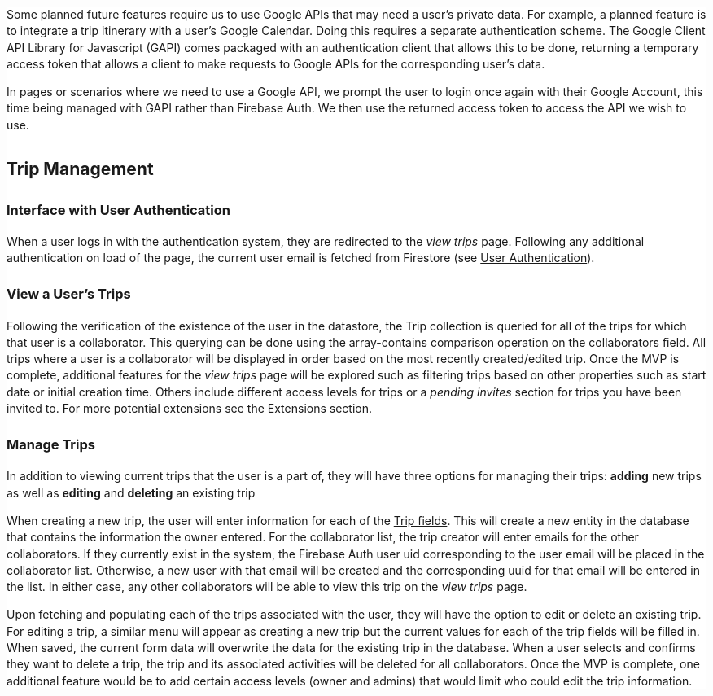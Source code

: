 Some planned future features require us to use Google APIs that may need a user’s private data. For example, a planned feature is to integrate a trip itinerary with a user’s Google Calendar. Doing this requires a separate authentication scheme. The Google Client API Library for Javascript (GAPI) comes packaged with an authentication client that allows this to be done, returning a temporary access token that allows a client to make requests to Google APIs for the corresponding user’s data.

In pages or scenarios where we need to use a Google API, we prompt the user to login once again with their Google Account, this time being managed with GAPI rather than Firebase Auth. We then use the returned access token to access the API we wish to use.


## Trip Management


### Interface with User Authentication

When a user logs in with the authentication system, they are redirected to the _view trips_ page. Following any additional authentication on load of the page, the current user email is fetched from Firestore (see [User Authentication](#bookmark=id.kdxffpn9z9wh)).


### View a User’s Trips

Following the verification of the existence of the user in the datastore, the Trip collection is queried for all of the trips for which that user is a collaborator. This querying can be done using the [array-contains](https://firebase.google.com/docs/firestore/query-data/queries#array_membership) comparison operation on the collaborators field. All trips where a user is a collaborator will be displayed in order based on the most recently created/edited trip. Once the MVP is complete, additional features for the _view trips_ page will be explored such as filtering trips based on other properties such as start date or initial creation time. Others include different access levels for trips or a _pending invites_ section for trips you have been invited to. For more potential extensions see the [Extensions](#bookmark=id.kgaughxnd9vg) section.


### Manage Trips

In addition to viewing current trips that the user is a part of, they will have three options for managing their trips: **adding** new trips as well as **editing** and **deleting** an existing trip

When creating a new trip, the user will enter information for each of the [Trip fields](#bookmark=id.v95bw035q5p). This will create a new entity in the database that contains the information the owner entered. For the collaborator list, the trip creator will enter emails for the other collaborators. If they currently exist in the system, the Firebase Auth user uid corresponding to the user email will be placed in the collaborator list. Otherwise, a new user with that email will be created and the corresponding uuid for that email will be entered in the list. In either case, any other collaborators will be able to view this trip on the _view trips_ page.

Upon fetching and populating each of the trips associated with the user, they will have the option to edit or delete an existing trip. For editing a trip, a similar menu will appear as creating a new trip but the current values for each of the trip fields will be filled in. When saved, the current form data will overwrite the data for the existing trip in the database. When a user selects and confirms they want to delete a trip, the trip and its associated activities will be deleted for all collaborators. Once the MVP is complete, one additional feature would be to add certain access levels (owner and admins) that would limit who could edit the trip information.
